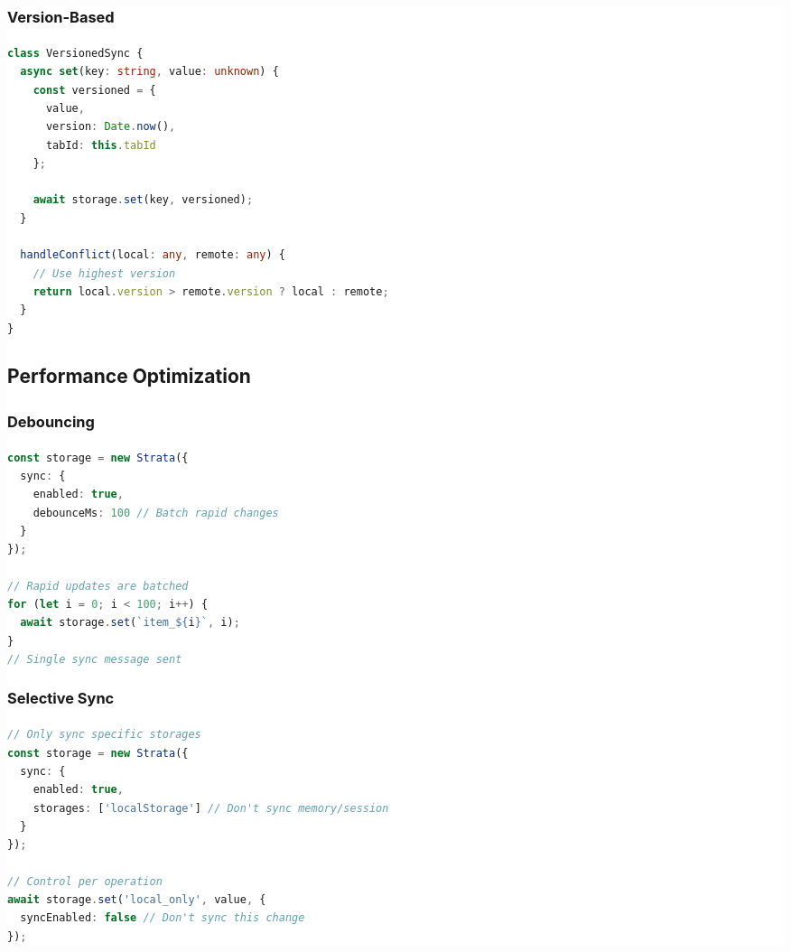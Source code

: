 ### Version-Based

```typescript
class VersionedSync {
  async set(key: string, value: unknown) {
    const versioned = {
      value,
      version: Date.now(),
      tabId: this.tabId
    };
    
    await storage.set(key, versioned);
  }
  
  handleConflict(local: any, remote: any) {
    // Use highest version
    return local.version > remote.version ? local : remote;
  }
}
```

## Performance Optimization

### Debouncing

```typescript
const storage = new Strata({
  sync: {
    enabled: true,
    debounceMs: 100 // Batch rapid changes
  }
});

// Rapid updates are batched
for (let i = 0; i < 100; i++) {
  await storage.set(`item_${i}`, i);
}
// Single sync message sent
```

### Selective Sync

```typescript
// Only sync specific storages
const storage = new Strata({
  sync: {
    enabled: true,
    storages: ['localStorage'] // Don't sync memory/session
  }
});

// Control per operation
await storage.set('local_only', value, {
  syncEnabled: false // Don't sync this change
});
```
